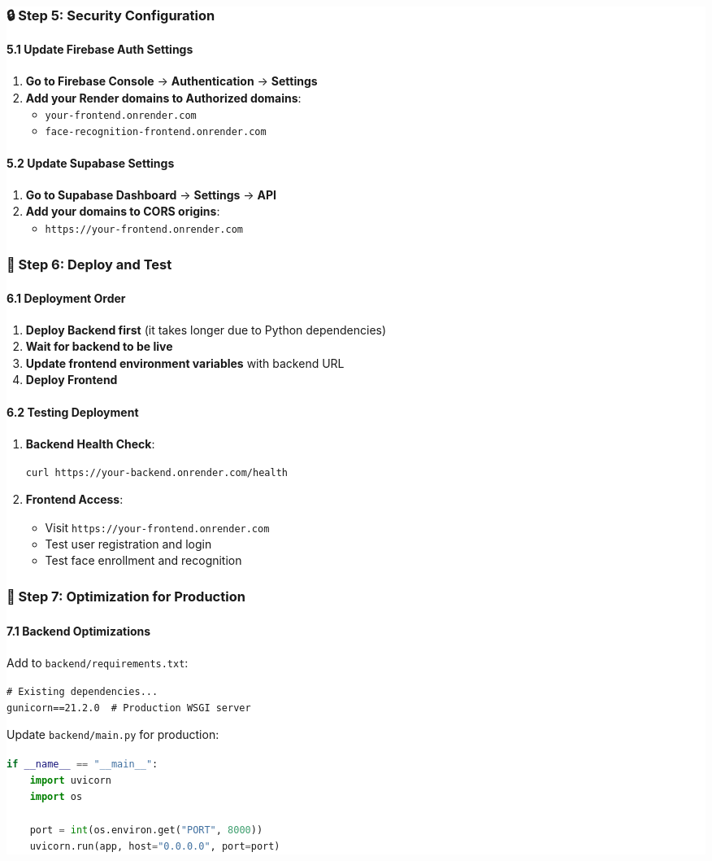 ### 🔒 Step 5: Security Configuration

#### 5.1 Update Firebase Auth Settings

1. **Go to Firebase Console** → **Authentication** → **Settings**
2. **Add your Render domains to Authorized domains**:
   - `your-frontend.onrender.com`
   - `face-recognition-frontend.onrender.com`

#### 5.2 Update Supabase Settings

1. **Go to Supabase Dashboard** → **Settings** → **API**
2. **Add your domains to CORS origins**:
   - `https://your-frontend.onrender.com`

### 🚀 Step 6: Deploy and Test

#### 6.1 Deployment Order

1. **Deploy Backend first** (it takes longer due to Python dependencies)
2. **Wait for backend to be live**
3. **Update frontend environment variables** with backend URL
4. **Deploy Frontend**

#### 6.2 Testing Deployment

1. **Backend Health Check**:
   ```bash
   curl https://your-backend.onrender.com/health
   ```

2. **Frontend Access**:
   - Visit `https://your-frontend.onrender.com`
   - Test user registration and login
   - Test face enrollment and recognition

### 🔧 Step 7: Optimization for Production

#### 7.1 Backend Optimizations

Add to `backend/requirements.txt`:
```txt
# Existing dependencies...
gunicorn==21.2.0  # Production WSGI server
```

Update `backend/main.py` for production:
```python
if __name__ == "__main__":
    import uvicorn
    import os

    port = int(os.environ.get("PORT", 8000))
    uvicorn.run(app, host="0.0.0.0", port=port)
```
